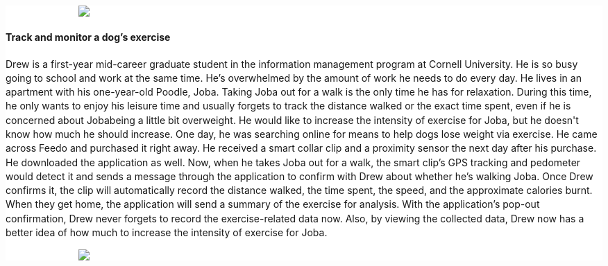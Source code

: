 <p><img src="assets/projects/{{ project.path }}/image3.png" width="100%" style="max-width: 650px; display: block; margin: auto;"></p>

#### Track and monitor a dog’s exercise

Drew is a first-year mid-career graduate student in the information management program at Cornell University. He is so busy going to school and work at the same time. He’s overwhelmed by the amount of work he needs to do every day. He lives in an apartment with his one-year-old Poodle, Joba. Taking Joba out for a walk is the only time he has for relaxation. During this time, he only wants to enjoy his leisure time and usually forgets to track the distance walked or the exact time spent, even if he is concerned about Jobabeing a little bit overweight. He would like to increase the intensity of exercise for Joba, but he doesn't know how much he should increase. One day, he was searching online for means to help dogs lose weight via exercise. He came across Feedo and purchased it right away. He received a smart collar clip and a proximity sensor the next day after his purchase. He downloaded the application as well. Now, when he takes Joba out for a walk, the smart clip’s GPS tracking and pedometer would detect it and sends a message through the application to confirm with Drew about whether he’s walking Joba. Once Drew confirms it, the clip will automatically record the distance walked, the time spent, the speed, and the approximate calories burnt. When they get home, the application will send a summary of the exercise for analysis. With the application’s pop-out confirmation, Drew never forgets to record the exercise-related data now. Also, by viewing the collected data, Drew now has a better idea of how much to increase the intensity of exercise for Joba.

<p><img src="assets/projects/{{ project.path }}/image1.png" width="100%" style="max-width: 650px; display: block; margin: auto;"></p>
